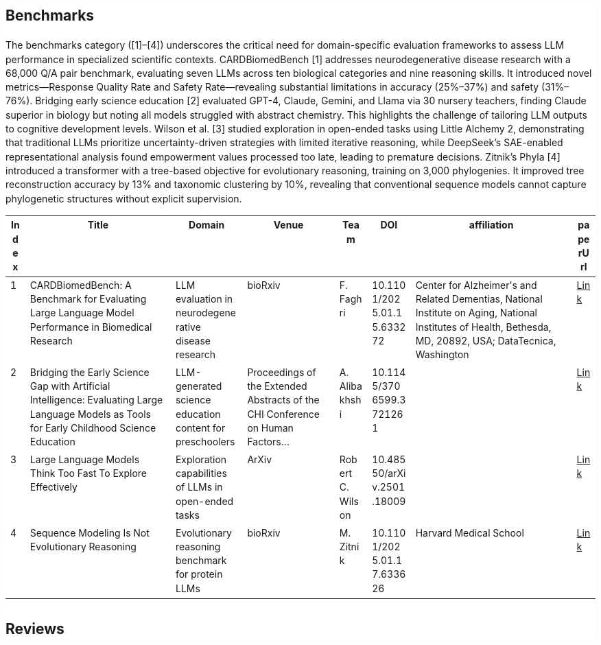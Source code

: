 ## Benchmarks  
The benchmarks category ([1]–[4]) underscores the critical need for domain-specific evaluation frameworks to assess LLM performance in specialized scientific contexts. CARDBiomedBench [1] addresses neurodegenerative disease research with a 68,000 Q/A pair benchmark, evaluating seven LLMs across ten biological categories and nine reasoning skills. It introduced novel metrics—Response Quality Rate and Safety Rate—revealing substantial limitations in accuracy (25%–37%) and safety (31%–76%). Bridging early science education [2] evaluated GPT-4, Claude, Gemini, and Llama via 30 nursery teachers, finding Claude superior in biology but noting all models struggled with abstract chemistry. This highlights the challenge of tailoring LLM outputs to cognitive development levels. Wilson et al. [3] studied exploration in open-ended tasks using Little Alchemy 2, demonstrating that traditional LLMs prioritize uncertainty-driven strategies with limited iterative reasoning, while DeepSeek’s SAE-enabled representational analysis found empowerment values processed too late, leading to premature decisions. Zitnik’s Phyla [4] introduced a transformer with a tree-based objective for evolutionary reasoning, training on 3,000 phylogenies. It improved tree reconstruction accuracy by 13% and taxonomic clustering by 10%, revealing that conventional sequence models cannot capture phylogenetic structures without explicit supervision.

| Index | Title                                                                                                               | Domain                                                        | Venue                                                                          | Team            | DOI                          | affiliation                                                                                                                                                                       | paperUrl                                             |
|-------|---------------------------------------------------------------------------------------------------------------------|---------------------------------------------------------------|--------------------------------------------------------------------------------|-----------------|------------------------------|------------------------------------------------------------------------------------------------------------------------------------------------------------------------------------|------------------------------------------------------|
| 1     | CARDBiomedBench: A Benchmark for Evaluating Large Language Model Performance in Biomedical Research                  | LLM evaluation in neurodegenerative disease research          | bioRxiv                                                                        | F. Faghri       | 10.1101/2025.01.15.633272    | Center for Alzheimer's and Related Dementias, National Institute on Aging, National Institutes of Health, Bethesda, MD, 20892, USA; DataTecnica, Washington                         | [Link](https://www.semanticscholar.org/paper/8b9312c65220e7ef9c5edfc5b3b9f8bb259e1444) |
| 2     | Bridging the Early Science Gap with Artificial Intelligence: Evaluating Large Language Models as Tools for Early Childhood Science Education | LLM-generated science education content for preschoolers      | Proceedings of the Extended Abstracts of the CHI Conference on Human Factors… | A. Alibakhshi   | 10.1145/3706599.3721261      |                                                                                                                                                                                    | [Link](https://www.semanticscholar.org/paper/28d2c5d1bc02efab5a9ddf2508e0a68ec2501bf9) |
| 3     | Large Language Models Think Too Fast To Explore Effectively                                                         | Exploration capabilities of LLMs in open-ended tasks         | ArXiv                                                                          | Robert C. Wilson | 10.48550/arXiv.2501.18009   |                                                                                                                                                                                    | [Link](https://www.semanticscholar.org/paper/7d4202a3e3801d6304e0e2463c49d033b37da77d) |
| 4     | Sequence Modeling Is Not Evolutionary Reasoning                                                                      | Evolutionary reasoning benchmark for protein LLMs             | bioRxiv                                                                        | M. Zitnik       | 10.1101/2025.01.17.633626    | Harvard Medical School                                                                                                                                                             | [Link](https://www.semanticscholar.org/paper/f62b34cfa37bc9066affe185da5349f4c9ef9fb0) |

## Reviews  